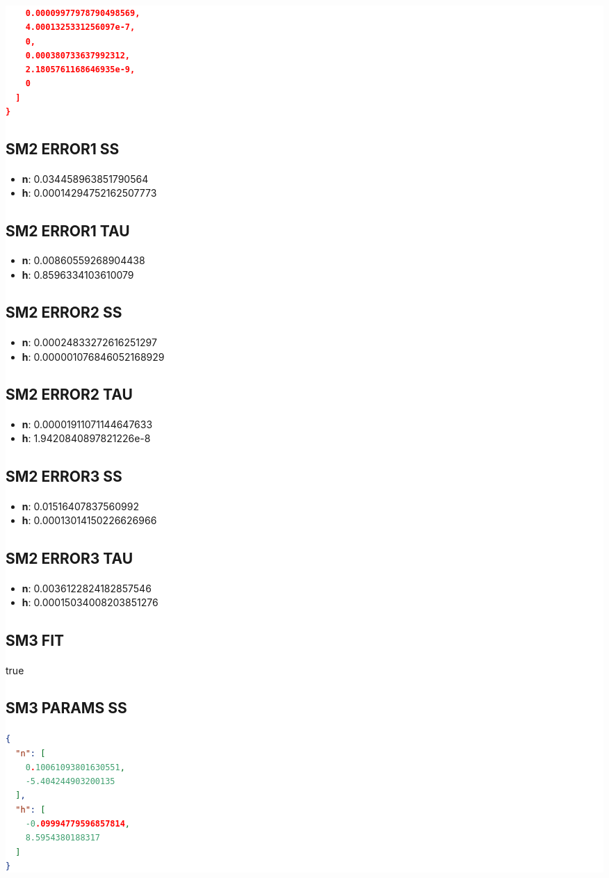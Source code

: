 ```json
    0.00009977978790498569,
    4.0001325331256097e-7,
    0,
    0.000380733637992312,
    2.1805761168646935e-9,
    0
  ]
}
```

## SM2 ERROR1 SS

- **n**: 0.034458963851790564
- **h**: 0.00014294752162507773

## SM2 ERROR1 TAU

- **n**: 0.00860559268904438
- **h**: 0.8596334103610079

## SM2 ERROR2 SS

- **n**: 0.00024833272616251297
- **h**: 0.000001076846052168929

## SM2 ERROR2 TAU

- **n**: 0.00001911071144647633
- **h**: 1.9420840897821226e-8

## SM2 ERROR3 SS

- **n**: 0.01516407837560992
- **h**: 0.00013014150226626966

## SM2 ERROR3 TAU

- **n**: 0.0036122824182857546
- **h**: 0.00015034008203851276

## SM3 FIT

true

## SM3 PARAMS SS

```json
{
  "n": [
    0.10061093801630551,
    -5.404244903200135
  ],
  "h": [
    -0.09994779596857814,
    8.5954380188317
  ]
}
```
